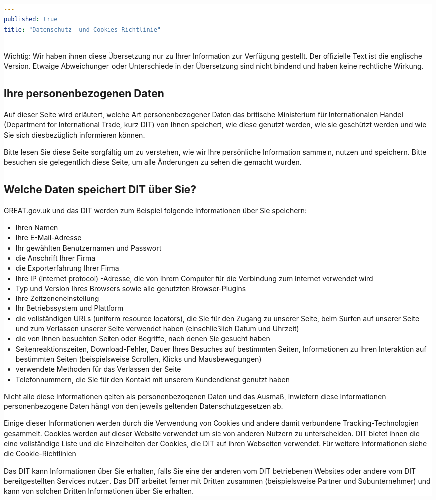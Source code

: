 ```yaml
---
published: true
title: "Datenschutz- und Cookies-Richtlinie"
---
```

Wichtig: Wir haben ihnen diese Übersetzung nur zu Ihrer Information zur Verfügung gestellt. Der offizielle Text ist die englische Version. Etwaige Abweichungen oder Unterschiede in der Übersetzung sind nicht bindend und haben keine rechtliche Wirkung.

## Ihre personenbezogenen Daten

Auf dieser Seite wird erläutert, welche Art personenbezogener Daten das britische Ministerium für Internationalen Handel (Department for International Trade, kurz DIT) von Ihnen speichert, wie diese genutzt werden, wie sie geschützt werden und wie Sie sich diesbezüglich informieren können.

Bitte lesen Sie diese Seite sorgfältig um zu verstehen, wie wir Ihre persönliche Information sammeln, nutzen und speichern. Bitte besuchen sie gelegentlich diese Seite, um alle Änderungen zu sehen die gemacht wurden.

## Welche Daten speichert DIT über Sie?

GREAT.gov.uk und das DIT werden zum Beispiel folgende Informationen über Sie speichern:
* Ihren Namen
* Ihre E-Mail-Adresse
* Ihr gewählten Benutzernamen und Passwort
* die Anschrift Ihrer Firma
* die Exporterfahrung Ihrer Firma
* Ihre IP (internet protocol) -Adresse, die von Ihrem Computer für die Verbindung zum Internet verwendet wird
* Typ und Version Ihres Browsers sowie alle genutzten Browser-Plugins
* Ihre Zeitzoneneinstellung
* Ihr Betriebssystem und Plattform
* die vollständigen URLs (uniform resource locators), die Sie für den Zugang zu unserer Seite, beim Surfen auf unserer Seite und zum Verlassen unserer Seite verwendet haben (einschließlich Datum und Uhrzeit)
* die von Ihnen besuchten Seiten oder Begriffe, nach denen Sie gesucht haben
* Seitenreaktionszeiten, Download-Fehler, Dauer Ihres Besuches auf bestimmten Seiten, Informationen zu Ihren Interaktion auf bestimmten Seiten (beispielsweise Scrollen, Klicks und Mausbewegungen)
* verwendete Methoden für das Verlassen der Seite
* Telefonnummern, die Sie für den Kontakt mit unserem Kundendienst genutzt haben

Nicht alle diese Informationen  gelten als personenbezogenen Daten und das Ausmaß, inwiefern diese Informationen personenbezogene Daten hängt von den jeweils geltenden Datenschutzgesetzen ab.

Einige dieser Informationen werden durch die Verwendung von Cookies und andere damit verbundene Tracking-Technologien gesammelt. Cookies werden auf dieser Website verwendet um sie von anderen Nutzern zu unterscheiden. DIT bietet ihnen die eine vollständige Liste und die Einzelheiten der Cookies, die DIT auf ihren Webseiten verwendet. Für weitere Informationen siehe die Cookie-Richtlinien

Das DIT kann Informationen über Sie erhalten, falls Sie eine der anderen vom DIT betriebenen Websites oder andere vom DIT bereitgestellten Services nutzen. Das DIT arbeitet ferner mit Dritten zusammen (beispielsweise Partner und Subunternehmer) und kann von solchen Dritten Informationen über Sie erhalten.
